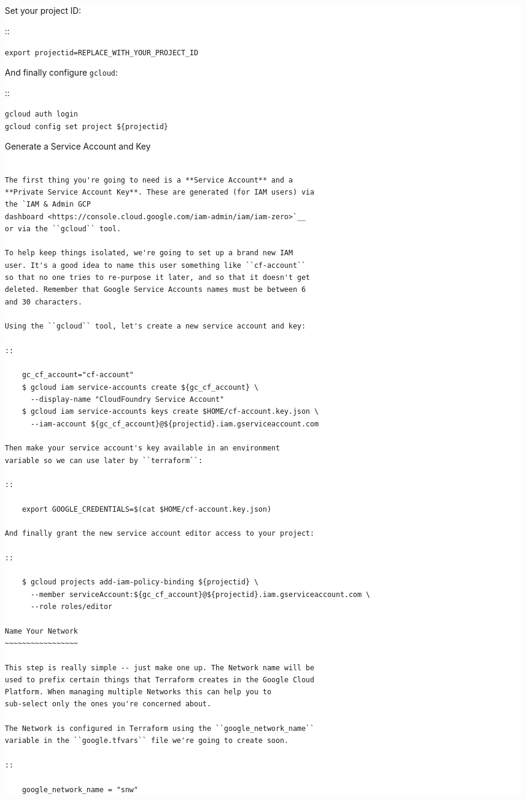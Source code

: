Set your project ID:

::

    export projectid=REPLACE_WITH_YOUR_PROJECT_ID

And finally configure ``gcloud``:

::

    gcloud auth login
    gcloud config set project ${projectid}

Generate a Service Account and Key
~~~~~~~~~~~~~~~~~~~~~~~~~~~~~~~~~~

The first thing you're going to need is a **Service Account** and a
**Private Service Account Key**. These are generated (for IAM users) via
the `IAM & Admin GCP
dashboard <https://console.cloud.google.com/iam-admin/iam/iam-zero>`__
or via the ``gcloud`` tool.

To help keep things isolated, we're going to set up a brand new IAM
user. It's a good idea to name this user something like ``cf-account``
so that no one tries to re-purpose it later, and so that it doesn't get
deleted. Remember that Google Service Accounts names must be between 6
and 30 characters.

Using the ``gcloud`` tool, let's create a new service account and key:

::

    gc_cf_account="cf-account"
    $ gcloud iam service-accounts create ${gc_cf_account} \
      --display-name "CloudFoundry Service Account"
    $ gcloud iam service-accounts keys create $HOME/cf-account.key.json \
      --iam-account ${gc_cf_account}@${projectid}.iam.gserviceaccount.com

Then make your service account's key available in an environment
variable so we can use later by ``terraform``:

::

    export GOOGLE_CREDENTIALS=$(cat $HOME/cf-account.key.json)

And finally grant the new service account editor access to your project:

::

    $ gcloud projects add-iam-policy-binding ${projectid} \
      --member serviceAccount:${gc_cf_account}@${projectid}.iam.gserviceaccount.com \
      --role roles/editor

Name Your Network
~~~~~~~~~~~~~~~~~

This step is really simple -- just make one up. The Network name will be
used to prefix certain things that Terraform creates in the Google Cloud
Platform. When managing multiple Networks this can help you to
sub-select only the ones you're concerned about.

The Network is configured in Terraform using the ``google_network_name``
variable in the ``google.tfvars`` file we're going to create soon.

::

    google_network_name = "snw"
~~~~~~~~~~~~~~~~~~~~~~~~~~~~~~~~~~